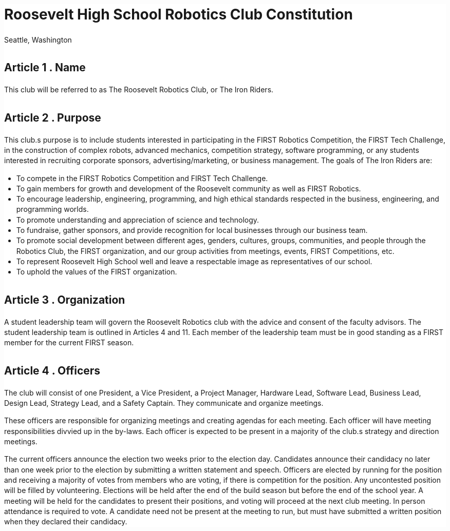 # Roosevelt High School Robotics Club Constitution
Seattle, Washington

## Article 1 . Name

This club will be referred to as The Roosevelt Robotics Club, or The Iron Riders.

## Article 2 . Purpose

This club.s purpose is to include students interested in participating in the FIRST Robotics Competition, the FIRST Tech Challenge, in the construction of complex robots, advanced mechanics, competition strategy,  software programming, or any students interested in recruiting corporate sponsors, advertising/marketing, or business management. The goals of The Iron Riders are:
* To compete in the FIRST Robotics Competition and FIRST Tech Challenge.
* To gain members for growth and development of the Roosevelt community as well as FIRST Robotics.
* To encourage leadership, engineering, programming, and high ethical standards respected in the business, engineering, and programming worlds.
* To promote understanding and appreciation of science and technology.
* To fundraise, gather sponsors, and provide recognition for local businesses through our business team.
* To promote social development between different ages, genders, cultures, groups, communities, and people through the Robotics Club, the FIRST organization, and our group activities from meetings, events, FIRST Competitions, etc.
* To represent Roosevelt High School well and leave a respectable image as representatives of our school.
* To uphold the values of the FIRST organization.

## Article 3 . Organization

A student leadership team will govern the Roosevelt Robotics club with the advice and consent of the faculty advisors. The student leadership team is outlined in Articles 4 and 11. Each member of the leadership team must be in good standing as a FIRST member for the current FIRST season.

## Article 4 . Officers

The club will consist of one President, a Vice President, a Project Manager, Hardware Lead, Software Lead, Business Lead, Design Lead, Strategy Lead, and a Safety Captain. They communicate and organize meetings. 

These officers are responsible for organizing meetings and creating agendas for each meeting. Each officer will have meeting responsibilities divvied up in the by-laws. Each officer is expected to be present in a majority of the club.s strategy and direction meetings. 

The current officers announce the election two weeks prior to the election day. Candidates announce their candidacy no later than one week prior to the election by submitting a written statement and speech. Officers are elected by running for the position and receiving a majority of votes from members who are voting, if there is competition for the position. Any uncontested position will be filled by volunteering. Elections will be held after the end of the build season but before the end of the school year. A meeting will be held for the candidates to present their positions, and voting will proceed at the next club meeting. In person attendance is required to vote. A candidate need not be present at the meeting to run, but must have submitted a written position when they declared their candidacy.
